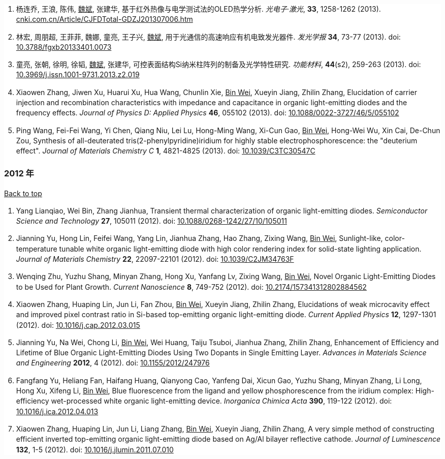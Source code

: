 1. 杨连乔, 王浪, 陈伟, <u>魏斌</u>, 张建华, 基于红外热像与电学测试法的OLED热学分析. *光电子·激光*, **33**, 1258-1262 (2013). [cnki.com.cn/Article/CJFDTotal-GDZJ201307006.htm](http://www.cnki.com.cn/Article/CJFDTotal-GDZJ201307006.htm)

1. 林宏, 周朋超, 王菲菲, 魏娜, 童亮, 王子兴, <u>魏斌</u>, 用于光通信的高速响应有机电致发光器件. *发光学报* **34**, 73-77 (2013). doi: [10.3788/fgxb20133401.0073](https://dx.doi.org/10.3788/fgxb20133401.0073)

1. 童亮, 张朝, 徐明, 徐韬, <u>魏斌</u>, 张建华, 可控表面结构Si纳米柱阵列的制备及光学特性研究. *功能材料*, **44**(s2), 259-263 (2013). doi: [10.3969/j.issn.1001-9731.2013.z2.019](https://dx.doi.org/10.3969/j.issn.1001-9731.2013.z2.019)

1. Xiaowen Zhang, Jiwen Xu, Huarui Xu, Hua Wang, Chunlin Xie, <u>Bin Wei</u>, Xueyin Jiang, Zhilin Zhang, Elucidation of carrier injection and recombination characteristics with impedance and capacitance in organic light-emitting diodes and the frequency effects. *Journal of Physics D: Applied Physics* **46**, 055102 (2013). doi: [10.1088/0022-3727/46/5/055102](https://dx.doi.org/10.1088/0022-3727/46/5/055102)

1. Ping Wang, Fei-Fei Wang, Yi Chen, Qiang Niu, Lei Lu, Hong-Ming Wang, Xi-Cun Gao, <u>Bin Wei</u>, Hong-Wei Wu, Xin Cai, De-Chun Zou, Synthesis of all-deuterated tris(2-phenylpyridine)iridium for highly stable electrophosphorescence: the "deuterium effect". *Journal of Materials Chemistry C* **1**, 4821-4825 (2013). doi: [10.1039/C3TC30547C](https://dx.doi.org/10.1039/C3TC30547C)

### 2012 年
<p class="backtotop"><a href="#topH1">Back to top</a></p>

1. Yang Lianqiao, Wei Bin, Zhang Jianhua, Transient thermal characterization of organic light-emitting diodes. *Semiconductor Science and Technology* **27**, 105011 (2012). doi: [10.1088/0268-1242/27/10/105011](https://dx.doi.org/10.1088/0268-1242/27/10/105011)

1. Jianning Yu, Hong Lin, Feifei Wang, Yang Lin, Jianhua Zhang, Hao Zhang, Zixing Wang, <u>Bin Wei</u>, Sunlight-like, color-temperature tunable white organic light-emitting diode with high color rendering index for solid-state lighting application. *Journal of Materials Chemistry* **22**, 22097-22101 (2012). doi: [10.1039/C2JM34763F](https://dx.doi.org/10.1039/C2JM34763F)

1. Wenqing Zhu, Yuzhu Shang, Minyan Zhang, Hong Xu, Yanfang Lv, Zixing Wang, <u>Bin Wei</u>, Novel Organic Light-Emitting Diodes to be Used for Plant Growth. *Current Nanoscience* **8**, 749-752 (2012). doi: [10.2174/157341312802884562](https://dx.doi.org/10.2174/157341312802884562)

1. Xiaowen Zhang, Huaping Lin, Jun Li, Fan Zhou, <u>Bin Wei</u>, Xueyin Jiang, Zhilin Zhang, Elucidations of weak microcavity effect and improved pixel contrast ratio in Si-based top-emitting organic light-emitting diode. *Current Applied Physics* **12**, 1297-1301 (2012). doi: [10.1016/j.cap.2012.03.015](https://dx.doi.org/10.1016/j.cap.2012.03.015)

1. Jianning Yu, Na Wei, Chong Li, <u>Bin Wei</u>, Wei Huang, Taiju Tsuboi, Jianhua Zhang, Zhilin Zhang, Enhancement of Efficiency and Lifetime of Blue Organic Light-Emitting Diodes Using Two Dopants in Single Emitting Layer. *Advances in Materials Science and Engineering* **2012**, 4 (2012). doi: [10.1155/2012/247976](https://dx.doi.org/10.1155/2012/247976)

1. Fangfang Yu, Heliang Fan, Haifang Huang, Qianyong Cao, Yanfeng Dai, Xicun Gao, Yuzhu Shang, Minyan Zhang, Li Long, Hong Xu, Xifeng Li, <u>Bin Wei</u>, Blue fluorescence from the ligand and yellow phosphorescence from the iridium complex: High-efficiency wet-processed white organic light-emitting device. *Inorganica Chimica Acta* **390**, 119-122 (2012). doi: [10.1016/j.ica.2012.04.013](https://dx.doi.org/10.1016/j.ica.2012.04.013)

1. Xiaowen Zhang, Huaping Lin, Jun Li, Liang Zhang, <u>Bin Wei</u>, Xueyin Jiang, Zhilin Zhang, A very simple method of constructing efficient inverted top-emitting organic light-emitting diode based on Ag/Al bilayer reflective cathode. *Journal of Luminescence* **132**, 1-5 (2012). doi: [10.1016/j.jlumin.2011.07.010](https://dx.doi.org/10.1016/j.jlumin.2011.07.010)
